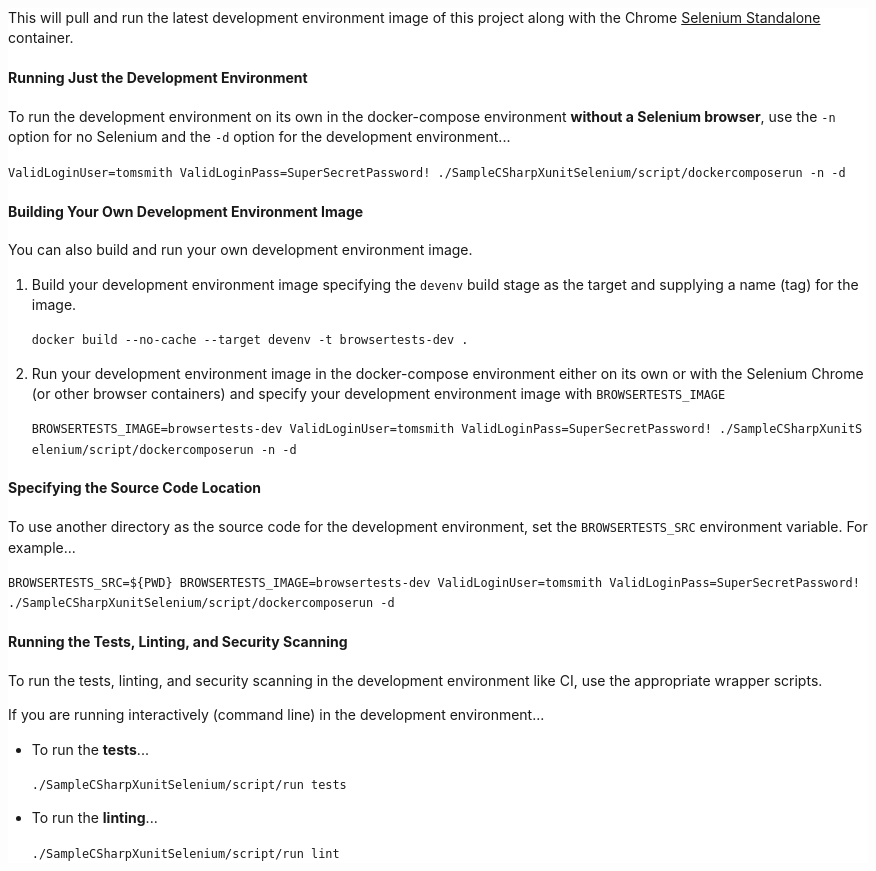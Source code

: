 This will pull and run the latest development environment image of this
project along with the Chrome [Selenium Standalone](https://github.com/SeleniumHQ/docker-selenium)
container.

#### Running Just the Development Environment
To run the development environment on its own in the docker-compose
environment **without a Selenium browser**, use the `-n` option for
no Selenium and the `-d` option for the development environment...
```
ValidLoginUser=tomsmith ValidLoginPass=SuperSecretPassword! ./SampleCSharpXunitSelenium/script/dockercomposerun -n -d
```

#### Building Your Own Development Environment Image
You can also build and run your own development environment image.

1. Build your development environment image specifying the `devenv` build
   stage as the target and supplying a name (tag) for the image.
   ```
   docker build --no-cache --target devenv -t browsertests-dev .
   ```

2. Run your development environment image in the docker-compose
   environment either on its own or with the Selenium Chrome
   (or other browser containers) and specify your development
   environment image with `BROWSERTESTS_IMAGE`
   ```
   BROWSERTESTS_IMAGE=browsertests-dev ValidLoginUser=tomsmith ValidLoginPass=SuperSecretPassword! ./SampleCSharpXunitSelenium/script/dockercomposerun -n -d
   ```

#### Specifying the Source Code Location
To use another directory as the source code for the development
environment, set the `BROWSERTESTS_SRC` environment variable.
For example...
```
BROWSERTESTS_SRC=${PWD} BROWSERTESTS_IMAGE=browsertests-dev ValidLoginUser=tomsmith ValidLoginPass=SuperSecretPassword! ./SampleCSharpXunitSelenium/script/dockercomposerun -d
```

#### Running the Tests, Linting, and Security Scanning
To run the tests, linting, and security scanning in the development
environment like CI, use the appropriate wrapper scripts.

If you are running interactively (command line) in the development
environment...

* To run the **tests**...
  ```
  ./SampleCSharpXunitSelenium/script/run tests
  ```

* To run the **linting**...
  ```
  ./SampleCSharpXunitSelenium/script/run lint
  ```
